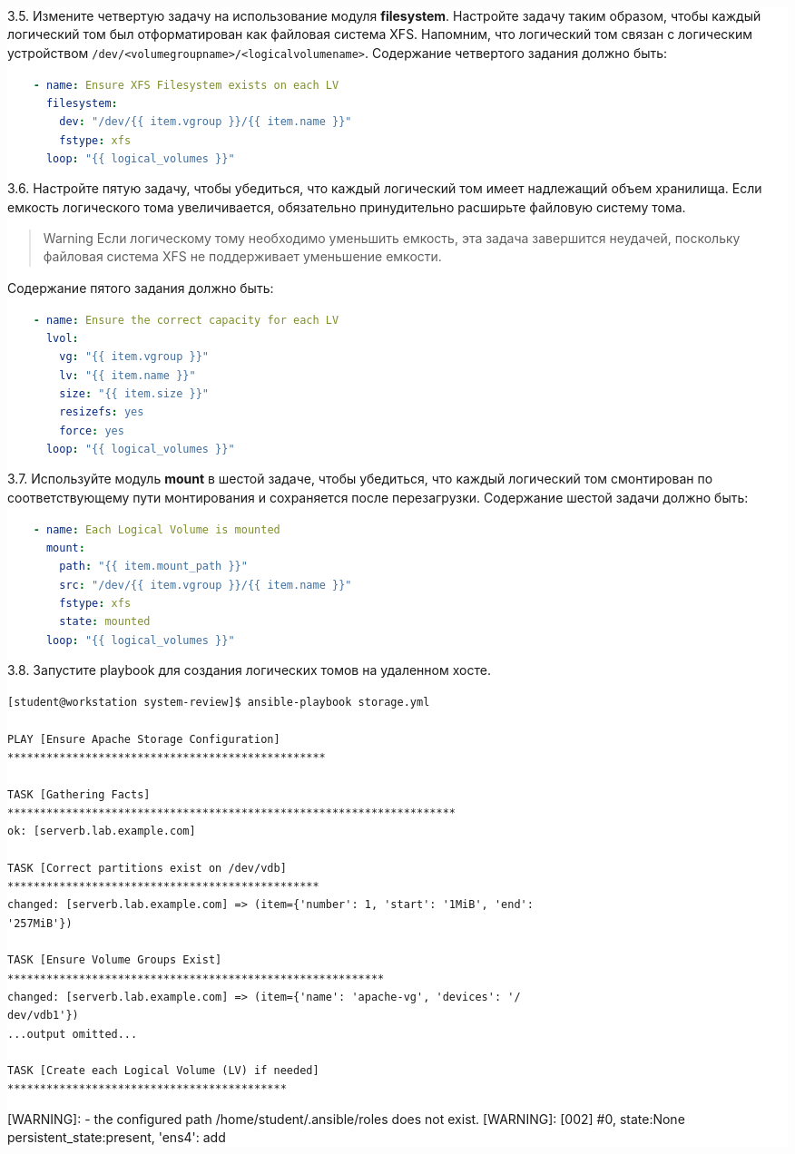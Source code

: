 3.5. Измените четвертую задачу на использование модуля **filesystem**. Настройте задачу таким образом, чтобы каждый логический том был отформатирован как файловая система XFS. Напомним, что логический том связан с логическим устройством `/dev/<volumegroupname>/<logicalvolumename>`.
Содержание четвертого задания должно быть:
``` yaml
    - name: Ensure XFS Filesystem exists on each LV
      filesystem:
        dev: "/dev/{{ item.vgroup }}/{{ item.name }}"
        fstype: xfs
      loop: "{{ logical_volumes }}"
```
3.6. Настройте пятую задачу, чтобы убедиться, что каждый логический том имеет надлежащий объем хранилища. Если емкость логического тома увеличивается, обязательно принудительно расширьте файловую систему тома.
>Warning
> Если логическому тому необходимо уменьшить емкость, эта задача завершится неудачей, поскольку файловая система XFS не поддерживает уменьшение емкости. 

Содержание пятого задания должно быть:
``` yaml
    - name: Ensure the correct capacity for each LV
      lvol:
        vg: "{{ item.vgroup }}"
        lv: "{{ item.name }}"
        size: "{{ item.size }}"
        resizefs: yes
        force: yes
      loop: "{{ logical_volumes }}"
```

3.7. Используйте модуль **mount** в шестой задаче, чтобы убедиться, что каждый логический том смонтирован по соответствующему пути монтирования и сохраняется после перезагрузки.
Содержание шестой задачи должно быть:
``` yaml
    - name: Each Logical Volume is mounted
      mount:
        path: "{{ item.mount_path }}"
        src: "/dev/{{ item.vgroup }}/{{ item.name }}"
        fstype: xfs
        state: mounted
      loop: "{{ logical_volumes }}"
```
3.8. Запустите playbook для создания логических томов на удаленном хосте.
``` console
[student@workstation system-review]$ ansible-playbook storage.yml

PLAY [Ensure Apache Storage Configuration]
*************************************************

TASK [Gathering Facts]
*********************************************************************
ok: [serverb.lab.example.com]

TASK [Correct partitions exist on /dev/vdb]
************************************************
changed: [serverb.lab.example.com] => (item={'number': 1, 'start': '1MiB', 'end':
'257MiB'})

TASK [Ensure Volume Groups Exist]
**********************************************************
changed: [serverb.lab.example.com] => (item={'name': 'apache-vg', 'devices': '/
dev/vdb1'})
...output omitted...

TASK [Create each Logical Volume (LV) if needed]
*******************************************
```

[WARNING]: - the configured path /home/student/.ansible/roles does not exist.
[WARNING]: [002] <info> #0, state:None persistent_state:present, 'ens4': add